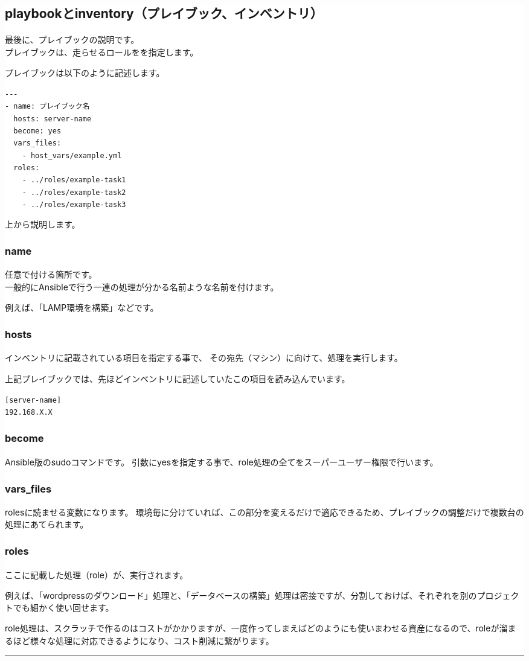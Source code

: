 
## playbookとinventory（プレイブック、インベントリ）

最後に、プレイブックの説明です。  
プレイブックは、走らせるロールをを指定します。  

プレイブックは以下のように記述します。

```
---
- name: プレイブック名
  hosts: server-name
  become: yes
  vars_files:
    - host_vars/example.yml
  roles:
    - ../roles/example-task1
    - ../roles/example-task2
    - ../roles/example-task3
```

上から説明します。

### name
任意で付ける箇所です。  
一般的にAnsibleで行う一連の処理が分かる名前ような名前を付けます。

例えば、「LAMP環境を構築」などです。

### hosts
インベントリに記載されている項目を指定する事で、
その宛先（マシン）に向けて、処理を実行します。

上記プレイブックでは、先ほどインベントリに記述していたこの項目を読み込んでいます。

```
[server-name]
192.168.X.X
```

### become
Ansible版のsudoコマンドです。
引数にyesを指定する事で、role処理の全てをスーパーユーザー権限で行います。

### vars_files
rolesに読ませる変数になります。
環境毎に分けていれば、この部分を変えるだけで適応できるため、プレイブックの調整だけで複数台の処理にあてられます。

### roles
ここに記載した処理（role）が、実行されます。

例えば、「wordpressのダウンロード」処理と、「データベースの構築」処理は密接ですが、分割しておけば、それぞれを別のプロジェクトでも細かく使い回せます。

role処理は、スクラッチで作るのはコストがかかりますが、一度作ってしまえばどのようにも使いまわせる資産になるので、roleが溜まるほど様々な処理に対応できるようになり、コスト削減に繋がります。

---
